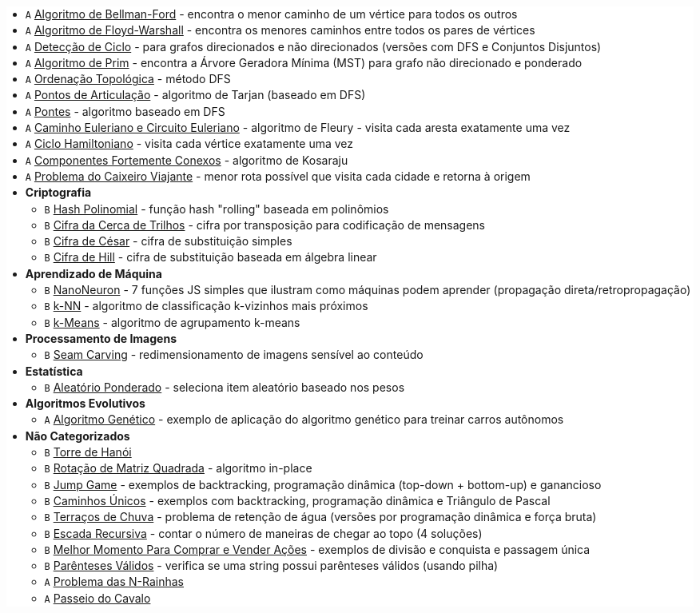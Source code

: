   * `A` [Algoritmo de Bellman-Ford](src/algorithms/graph/bellman-ford) - encontra o menor caminho de um vértice para todos os outros
  * `A` [Algoritmo de Floyd-Warshall](src/algorithms/graph/floyd-warshall) - encontra os menores caminhos entre todos os pares de vértices
  * `A` [Detecção de Ciclo](src/algorithms/graph/detect-cycle) - para grafos direcionados e não direcionados (versões com DFS e Conjuntos Disjuntos)
  * `A` [Algoritmo de Prim](src/algorithms/graph/prim) - encontra a Árvore Geradora Mínima (MST) para grafo não direcionado e ponderado
  * `A` [Ordenação Topológica](src/algorithms/graph/topological-sorting) - método DFS
  * `A` [Pontos de Articulação](src/algorithms/graph/articulation-points) - algoritmo de Tarjan (baseado em DFS)
  * `A` [Pontes](src/algorithms/graph/bridges) - algoritmo baseado em DFS
  * `A` [Caminho Euleriano e Circuito Euleriano](src/algorithms/graph/eulerian-path) - algoritmo de Fleury - visita cada aresta exatamente uma vez
  * `A` [Ciclo Hamiltoniano](src/algorithms/graph/hamiltonian-cycle) - visita cada vértice exatamente uma vez
  * `A` [Componentes Fortemente Conexos](src/algorithms/graph/strongly-connected-components) - algoritmo de Kosaraju
  * `A` [Problema do Caixeiro Viajante](src/algorithms/graph/travelling-salesman) - menor rota possível que visita cada cidade e retorna à origem
* **Criptografia**
  * `B` [Hash Polinomial](src/algorithms/cryptography/polynomial-hash) - função hash "rolling" baseada em polinômios
  * `B` [Cifra da Cerca de Trilhos](src/algorithms/cryptography/rail-fence-cipher) - cifra por transposição para codificação de mensagens
  * `B` [Cifra de César](src/algorithms/cryptography/caesar-cipher) - cifra de substituição simples
  * `B` [Cifra de Hill](src/algorithms/cryptography/hill-cipher) - cifra de substituição baseada em álgebra linear
* **Aprendizado de Máquina**
  * `B` [NanoNeuron](https://github.com/trekhleb/nano-neuron) - 7 funções JS simples que ilustram como máquinas podem aprender (propagação direta/retropropagação)
  * `B` [k-NN](src/algorithms/ml/knn) - algoritmo de classificação k-vizinhos mais próximos
  * `B` [k-Means](src/algorithms/ml/k-means) - algoritmo de agrupamento k-means
* **Processamento de Imagens**
  * `B` [Seam Carving](src/algorithms/image-processing/seam-carving) - redimensionamento de imagens sensível ao conteúdo
* **Estatística**
  * `B` [Aleatório Ponderado](src/algorithms/statistics/weighted-random) - seleciona item aleatório baseado nos pesos
* **Algoritmos Evolutivos**
  * `A` [Algoritmo Genético](https://github.com/trekhleb/self-parking-car-evolution) - exemplo de aplicação do algoritmo genético para treinar carros autônomos
* **Não Categorizados**
  * `B` [Torre de Hanói](src/algorithms/uncategorized/hanoi-tower)
  * `B` [Rotação de Matriz Quadrada](src/algorithms/uncategorized/square-matrix-rotation) - algoritmo in-place
  * `B` [Jump Game](src/algorithms/uncategorized/jump-game) - exemplos de backtracking, programação dinâmica (top-down + bottom-up) e ganancioso
  * `B` [Caminhos Únicos](src/algorithms/uncategorized/unique-paths) - exemplos com backtracking, programação dinâmica e Triângulo de Pascal
  * `B` [Terraços de Chuva](src/algorithms/uncategorized/rain-terraces) - problema de retenção de água (versões por programação dinâmica e força bruta)
  * `B` [Escada Recursiva](src/algorithms/uncategorized/recursive-staircase) - contar o número de maneiras de chegar ao topo (4 soluções)
  * `B` [Melhor Momento Para Comprar e Vender Ações](src/algorithms/uncategorized/best-time-to-buy-sell-stocks) - exemplos de divisão e conquista e passagem única
  * `B` [Parênteses Válidos](src/algorithms/stack/valid-parentheses) - verifica se uma string possui parênteses válidos (usando pilha)
  * `A` [Problema das N-Rainhas](src/algorithms/uncategorized/n-queens)
  * `A` [Passeio do Cavalo](src/algorithms/uncategorized/knight-tour)
